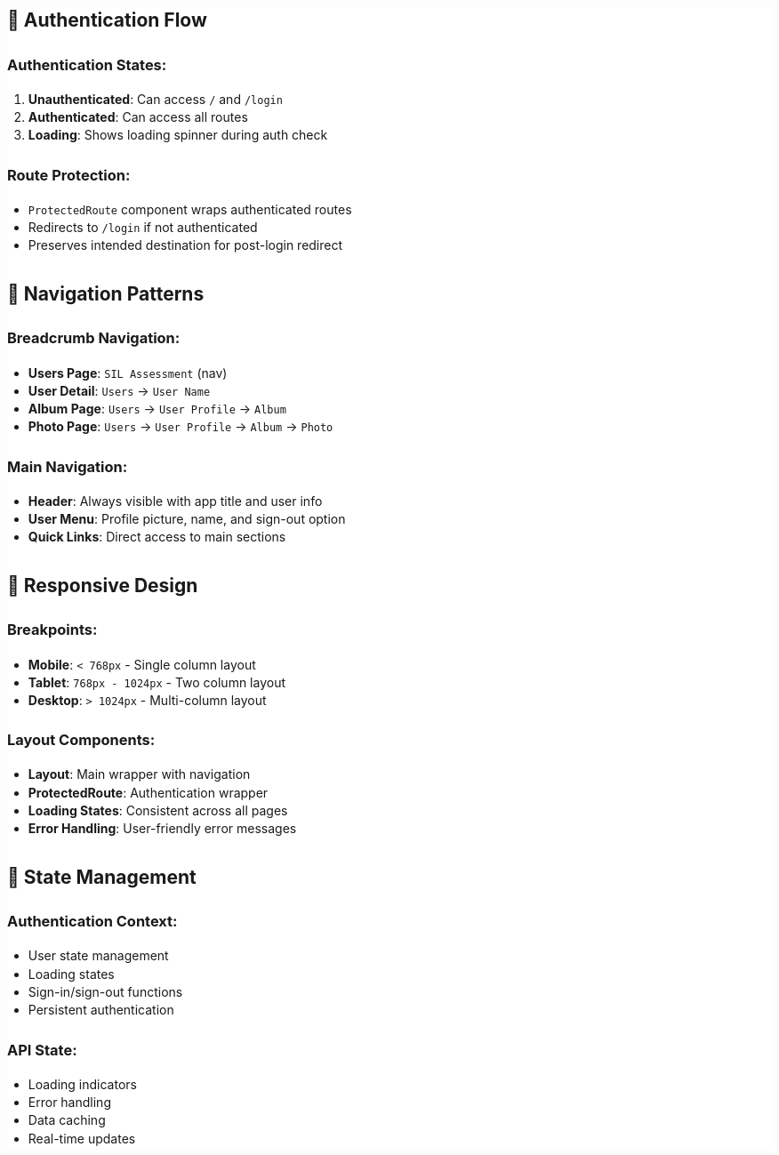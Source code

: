 ## 🔐 Authentication Flow

### **Authentication States**:
1. **Unauthenticated**: Can access `/` and `/login`
2. **Authenticated**: Can access all routes
3. **Loading**: Shows loading spinner during auth check

### **Route Protection**:
- `ProtectedRoute` component wraps authenticated routes
- Redirects to `/login` if not authenticated
- Preserves intended destination for post-login redirect

## 🧭 Navigation Patterns

### **Breadcrumb Navigation**:
- **Users Page**: `SIL Assessment` (nav)
- **User Detail**: `Users` → `User Name`
- **Album Page**: `Users` → `User Profile` → `Album`
- **Photo Page**: `Users` → `User Profile` → `Album` → `Photo`

### **Main Navigation**:
- **Header**: Always visible with app title and user info
- **User Menu**: Profile picture, name, and sign-out option
- **Quick Links**: Direct access to main sections

## 📱 Responsive Design

### **Breakpoints**:
- **Mobile**: `< 768px` - Single column layout
- **Tablet**: `768px - 1024px` - Two column layout
- **Desktop**: `> 1024px` - Multi-column layout

### **Layout Components**:
- **Layout**: Main wrapper with navigation
- **ProtectedRoute**: Authentication wrapper
- **Loading States**: Consistent across all pages
- **Error Handling**: User-friendly error messages

## 🔄 State Management

### **Authentication Context**:
- User state management
- Loading states
- Sign-in/sign-out functions
- Persistent authentication

### **API State**:
- Loading indicators
- Error handling
- Data caching
- Real-time updates
